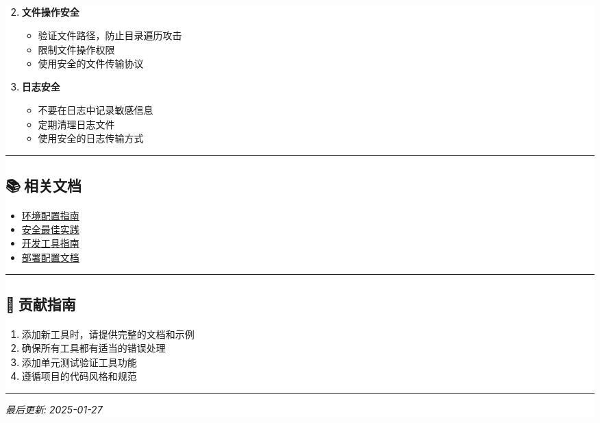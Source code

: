2. **文件操作安全**
   - 验证文件路径，防止目录遍历攻击
   - 限制文件操作权限
   - 使用安全的文件传输协议

3. **日志安全**
   - 不要在日志中记录敏感信息
   - 定期清理日志文件
   - 使用安全的日志传输方式

---

## 📚 相关文档

- [环境配置指南](../../../docs/config/environment-config.md)
- [安全最佳实践](../../../docs/security/security-best-practices.md)
- [开发工具指南](../../../docs/development/dev-tools.md)
- [部署配置文档](../../../docs/deployment/deployment-config.md)

---

## 🤝 贡献指南

1. 添加新工具时，请提供完整的文档和示例
2. 确保所有工具都有适当的错误处理
3. 添加单元测试验证工具功能
4. 遵循项目的代码风格和规范

---

_最后更新: 2025-01-27_
